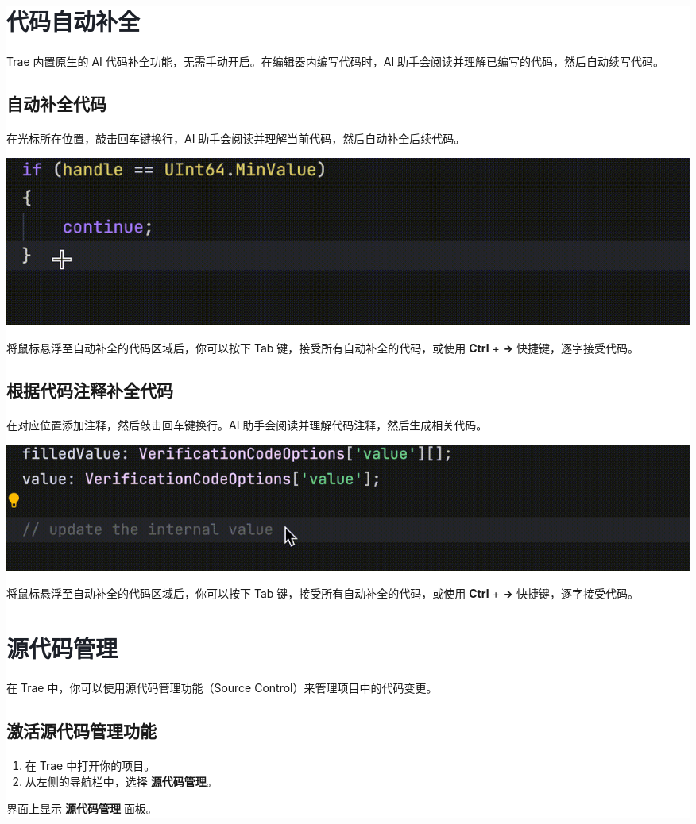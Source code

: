 # <font style="color:rgb(29, 33, 41);">代码自动补全</font>
Trae 内置原生的 AI 代码补全功能，无需手动开启。在编辑器内编写代码时，AI 助手会阅读并理解已编写的代码，然后自动续写代码。 

## 自动补全代码 
在光标所在位置，敲击回车键换行，AI 助手会阅读并理解当前代码，然后自动补全后续代码。 

![1739856955539-f7d27f23-1e66-4311-8c5f-ed4ca04b6f92.gif](./img/wTkoodVIRGXUZXJd/1739856955539-f7d27f23-1e66-4311-8c5f-ed4ca04b6f92-155604.gif)

将鼠标悬浮至自动补全的代码区域后，你可以按下 Tab 键，接受所有自动补全的代码，或使用 **Ctrl** + **→** 快捷键，逐字接受代码。 

## 根据代码注释补全代码 
在对应位置添加注释，然后敲击回车键换行。AI 助手会阅读并理解代码注释，然后生成相关代码。 

![1739856955594-2090496d-6fbb-4e3e-ba2a-92e3d78bfbba.gif](./img/wTkoodVIRGXUZXJd/1739856955594-2090496d-6fbb-4e3e-ba2a-92e3d78bfbba-564412.gif)

将鼠标悬浮至自动补全的代码区域后，你可以按下 Tab 键，接受所有自动补全的代码，或使用 **Ctrl** + **→** 快捷键，逐字接受代码。

# <font style="color:rgb(29, 33, 41);">源代码管理</font>
在 Trae 中，你可以使用源代码管理功能（Source Control）来管理项目中的代码变更。 

## 激活源代码管理功能 
1. 在 Trae 中打开你的项目。 
2. 从左侧的导航栏中，选择 **源代码管理**。 

界面上显示 **源代码管理** 面板。 
